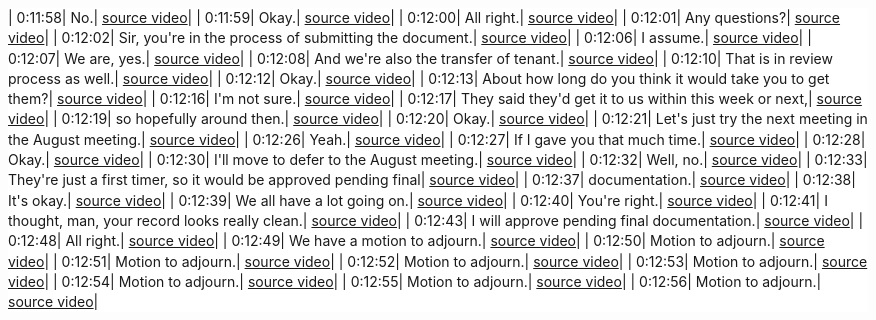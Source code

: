 | 0:11:58| No.| [source video](https://archive.org/details/beer-brd-r-293-240723?start=718)|
| 0:11:59| Okay.| [source video](https://archive.org/details/beer-brd-r-293-240723?start=719)|
| 0:12:00| All right.| [source video](https://archive.org/details/beer-brd-r-293-240723?start=720)|
| 0:12:01| Any questions?| [source video](https://archive.org/details/beer-brd-r-293-240723?start=721)|
| 0:12:02| Sir, you're in the process of submitting the document.| [source video](https://archive.org/details/beer-brd-r-293-240723?start=722)|
| 0:12:06| I assume.| [source video](https://archive.org/details/beer-brd-r-293-240723?start=726)|
| 0:12:07| We are, yes.| [source video](https://archive.org/details/beer-brd-r-293-240723?start=727)|
| 0:12:08| And we're also the transfer of tenant.| [source video](https://archive.org/details/beer-brd-r-293-240723?start=728)|
| 0:12:10| That is in review process as well.| [source video](https://archive.org/details/beer-brd-r-293-240723?start=730)|
| 0:12:12| Okay.| [source video](https://archive.org/details/beer-brd-r-293-240723?start=732)|
| 0:12:13| About how long do you think it would take you to get them?| [source video](https://archive.org/details/beer-brd-r-293-240723?start=733)|
| 0:12:16| I'm not sure.| [source video](https://archive.org/details/beer-brd-r-293-240723?start=736)|
| 0:12:17| They said they'd get it to us within this week or next,| [source video](https://archive.org/details/beer-brd-r-293-240723?start=737)|
| 0:12:19| so hopefully around then.| [source video](https://archive.org/details/beer-brd-r-293-240723?start=739)|
| 0:12:20| Okay.| [source video](https://archive.org/details/beer-brd-r-293-240723?start=740)|
| 0:12:21| Let's just try the next meeting in the August meeting.| [source video](https://archive.org/details/beer-brd-r-293-240723?start=741)|
| 0:12:26| Yeah.| [source video](https://archive.org/details/beer-brd-r-293-240723?start=746)|
| 0:12:27| If I gave you that much time.| [source video](https://archive.org/details/beer-brd-r-293-240723?start=747)|
| 0:12:28| Okay.| [source video](https://archive.org/details/beer-brd-r-293-240723?start=748)|
| 0:12:30| I'll move to defer to the August meeting.| [source video](https://archive.org/details/beer-brd-r-293-240723?start=750)|
| 0:12:32| Well, no.| [source video](https://archive.org/details/beer-brd-r-293-240723?start=752)|
| 0:12:33| They're just a first timer, so it would be approved pending final| [source video](https://archive.org/details/beer-brd-r-293-240723?start=753)|
| 0:12:37| documentation.| [source video](https://archive.org/details/beer-brd-r-293-240723?start=757)|
| 0:12:38| It's okay.| [source video](https://archive.org/details/beer-brd-r-293-240723?start=758)|
| 0:12:39| We all have a lot going on.| [source video](https://archive.org/details/beer-brd-r-293-240723?start=759)|
| 0:12:40| You're right.| [source video](https://archive.org/details/beer-brd-r-293-240723?start=760)|
| 0:12:41| I thought, man, your record looks really clean.| [source video](https://archive.org/details/beer-brd-r-293-240723?start=761)|
| 0:12:43| I will approve pending final documentation.| [source video](https://archive.org/details/beer-brd-r-293-240723?start=763)|
| 0:12:48| All right.| [source video](https://archive.org/details/beer-brd-r-293-240723?start=768)|
| 0:12:49| We have a motion to adjourn.| [source video](https://archive.org/details/beer-brd-r-293-240723?start=769)|
| 0:12:50| Motion to adjourn.| [source video](https://archive.org/details/beer-brd-r-293-240723?start=770)|
| 0:12:51| Motion to adjourn.| [source video](https://archive.org/details/beer-brd-r-293-240723?start=771)|
| 0:12:52| Motion to adjourn.| [source video](https://archive.org/details/beer-brd-r-293-240723?start=772)|
| 0:12:53| Motion to adjourn.| [source video](https://archive.org/details/beer-brd-r-293-240723?start=773)|
| 0:12:54| Motion to adjourn.| [source video](https://archive.org/details/beer-brd-r-293-240723?start=774)|
| 0:12:55| Motion to adjourn.| [source video](https://archive.org/details/beer-brd-r-293-240723?start=775)|
| 0:12:56| Motion to adjourn.| [source video](https://archive.org/details/beer-brd-r-293-240723?start=776)|